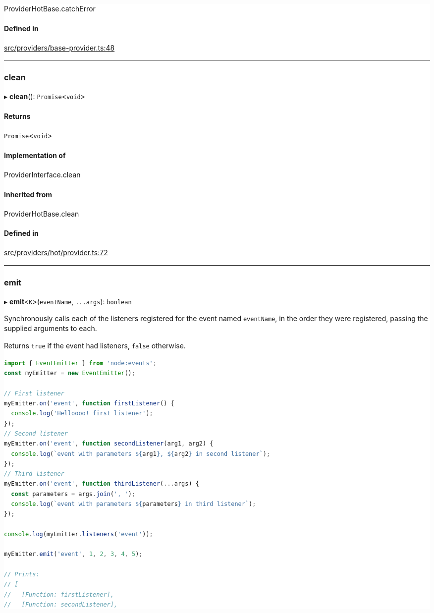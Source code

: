 ProviderHotBase.catchError

#### Defined in

[src/providers/base-provider.ts:48](https://github.com/haqq-network/haqq-rn-wallet-providers/blob/7850de5/src/providers/base-provider.ts#L48)

___

### clean

▸ **clean**(): `Promise`\<`void`\>

#### Returns

`Promise`\<`void`\>

#### Implementation of

ProviderInterface.clean

#### Inherited from

ProviderHotBase.clean

#### Defined in

[src/providers/hot/provider.ts:72](https://github.com/haqq-network/haqq-rn-wallet-providers/blob/7850de5/src/providers/hot/provider.ts#L72)

___

### emit

▸ **emit**\<`K`\>(`eventName`, `...args`): `boolean`

Synchronously calls each of the listeners registered for the event named `eventName`, in the order they were registered, passing the supplied arguments
to each.

Returns `true` if the event had listeners, `false` otherwise.

```js
import { EventEmitter } from 'node:events';
const myEmitter = new EventEmitter();

// First listener
myEmitter.on('event', function firstListener() {
  console.log('Helloooo! first listener');
});
// Second listener
myEmitter.on('event', function secondListener(arg1, arg2) {
  console.log(`event with parameters ${arg1}, ${arg2} in second listener`);
});
// Third listener
myEmitter.on('event', function thirdListener(...args) {
  const parameters = args.join(', ');
  console.log(`event with parameters ${parameters} in third listener`);
});

console.log(myEmitter.listeners('event'));

myEmitter.emit('event', 1, 2, 3, 4, 5);

// Prints:
// [
//   [Function: firstListener],
//   [Function: secondListener],
```